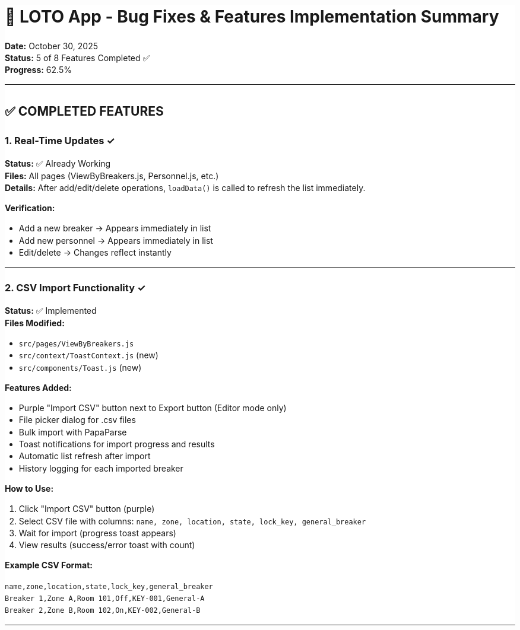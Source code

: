 # 🎯 LOTO App - Bug Fixes & Features Implementation Summary

**Date:** October 30, 2025  
**Status:** 5 of 8 Features Completed ✅  
**Progress:** 62.5%

---

## ✅ COMPLETED FEATURES

### 1. **Real-Time Updates** ✓
**Status:** ✅ Already Working  
**Files:** All pages (ViewByBreakers.js, Personnel.js, etc.)  
**Details:** After add/edit/delete operations, `loadData()` is called to refresh the list immediately.

**Verification:**
- Add a new breaker → Appears immediately in list
- Add new personnel → Appears immediately in list
- Edit/delete → Changes reflect instantly

---

### 2. **CSV Import Functionality** ✓
**Status:** ✅ Implemented  
**Files Modified:**
- `src/pages/ViewByBreakers.js`
- `src/context/ToastContext.js` (new)
- `src/components/Toast.js` (new)

**Features Added:**
- Purple "Import CSV" button next to Export button (Editor mode only)
- File picker dialog for .csv files
- Bulk import with PapaParse
- Toast notifications for import progress and results
- Automatic list refresh after import
- History logging for each imported breaker

**How to Use:**
1. Click "Import CSV" button (purple)
2. Select CSV file with columns: `name, zone, location, state, lock_key, general_breaker`
3. Wait for import (progress toast appears)
4. View results (success/error toast with count)

**Example CSV Format:**
```csv
name,zone,location,state,lock_key,general_breaker
Breaker 1,Zone A,Room 101,Off,KEY-001,General-A
Breaker 2,Zone B,Room 102,On,KEY-002,General-B
```

---

